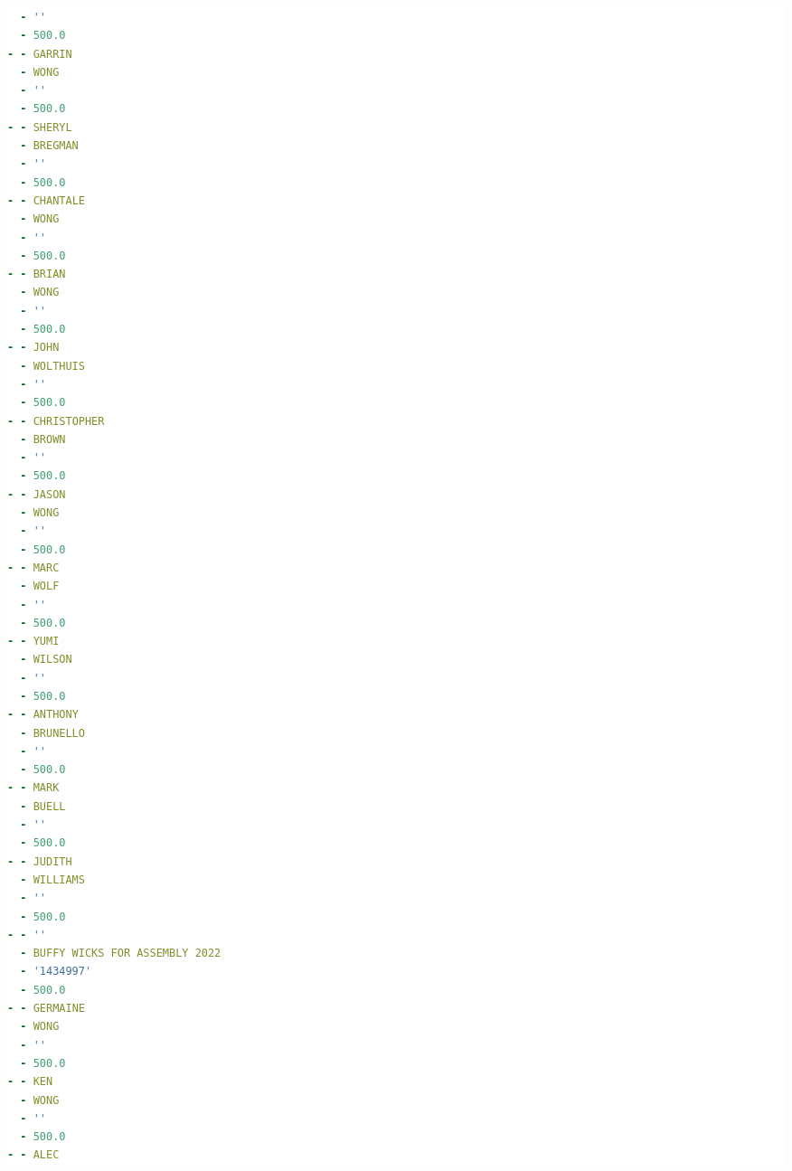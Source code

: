 ```yaml
  - ''
  - 500.0
- - GARRIN
  - WONG
  - ''
  - 500.0
- - SHERYL
  - BREGMAN
  - ''
  - 500.0
- - CHANTALE
  - WONG
  - ''
  - 500.0
- - BRIAN
  - WONG
  - ''
  - 500.0
- - JOHN
  - WOLTHUIS
  - ''
  - 500.0
- - CHRISTOPHER
  - BROWN
  - ''
  - 500.0
- - JASON
  - WONG
  - ''
  - 500.0
- - MARC
  - WOLF
  - ''
  - 500.0
- - YUMI
  - WILSON
  - ''
  - 500.0
- - ANTHONY
  - BRUNELLO
  - ''
  - 500.0
- - MARK
  - BUELL
  - ''
  - 500.0
- - JUDITH
  - WILLIAMS
  - ''
  - 500.0
- - ''
  - BUFFY WICKS FOR ASSEMBLY 2022
  - '1434997'
  - 500.0
- - GERMAINE
  - WONG
  - ''
  - 500.0
- - KEN
  - WONG
  - ''
  - 500.0
- - ALEC
```